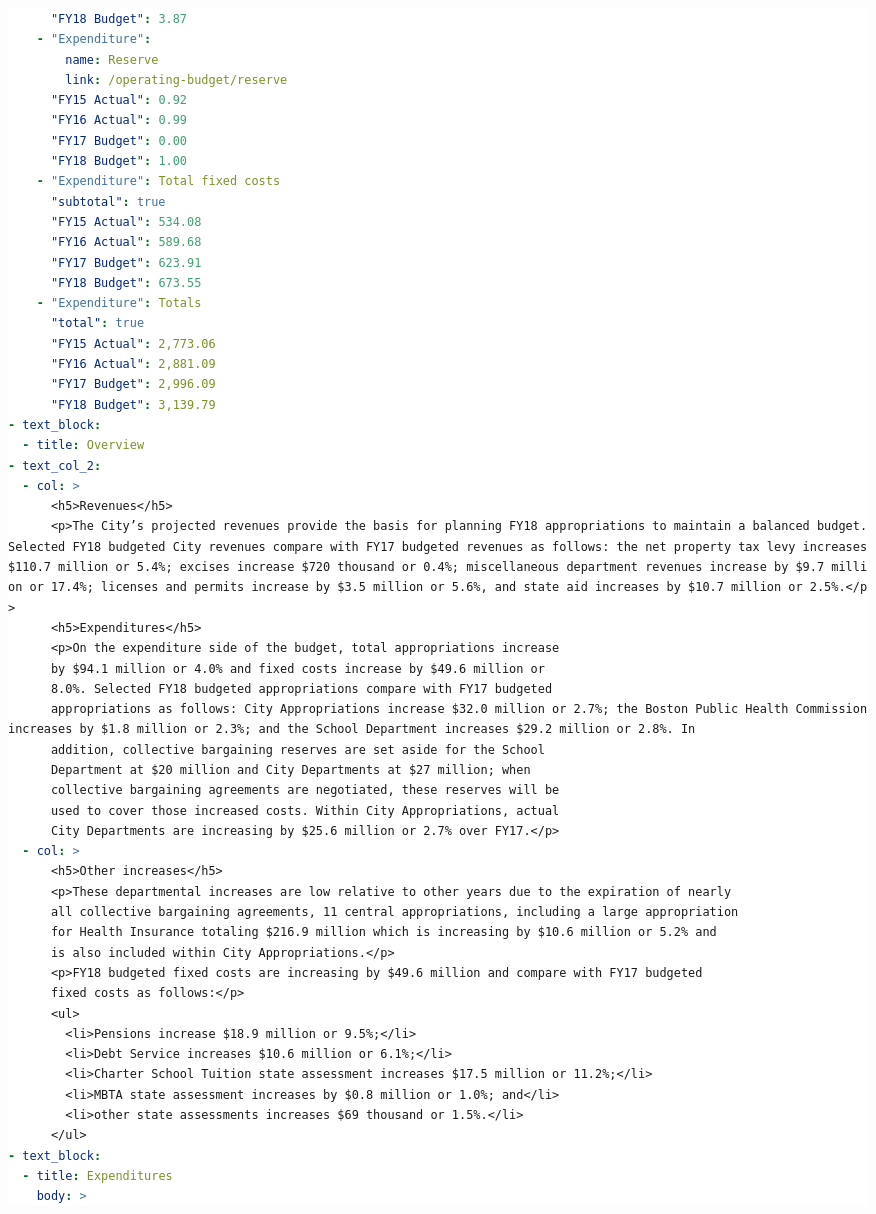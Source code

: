 ```yaml
      "FY18 Budget": 3.87
    - "Expenditure":
        name: Reserve
        link: /operating-budget/reserve
      "FY15 Actual": 0.92
      "FY16 Actual": 0.99
      "FY17 Budget": 0.00
      "FY18 Budget": 1.00
    - "Expenditure": Total fixed costs
      "subtotal": true
      "FY15 Actual": 534.08
      "FY16 Actual": 589.68
      "FY17 Budget": 623.91
      "FY18 Budget": 673.55
    - "Expenditure": Totals
      "total": true
      "FY15 Actual": 2,773.06
      "FY16 Actual": 2,881.09
      "FY17 Budget": 2,996.09
      "FY18 Budget": 3,139.79
- text_block:
  - title: Overview
- text_col_2:
  - col: >
      <h5>Revenues</h5>
      <p>The City’s projected revenues provide the basis for planning FY18 appropriations to maintain a balanced budget. Selected FY18 budgeted City revenues compare with FY17 budgeted revenues as follows: the net property tax levy increases $110.7 million or 5.4%; excises increase $720 thousand or 0.4%; miscellaneous department revenues increase by $9.7 million or 17.4%; licenses and permits increase by $3.5 million or 5.6%, and state aid increases by $10.7 million or 2.5%.</p>
      <h5>Expenditures</h5>
      <p>On the expenditure side of the budget, total appropriations increase 
      by $94.1 million or 4.0% and fixed costs increase by $49.6 million or 
      8.0%. Selected FY18 budgeted appropriations compare with FY17 budgeted 
      appropriations as follows: City Appropriations increase $32.0 million or 2.7%; the Boston Public Health Commission increases by $1.8 million or 2.3%; and the School Department increases $29.2 million or 2.8%. In 
      addition, collective bargaining reserves are set aside for the School 
      Department at $20 million and City Departments at $27 million; when 
      collective bargaining agreements are negotiated, these reserves will be 
      used to cover those increased costs. Within City Appropriations, actual 
      City Departments are increasing by $25.6 million or 2.7% over FY17.</p>
  - col: >
      <h5>Other increases</h5>
      <p>These departmental increases are low relative to other years due to the expiration of nearly
      all collective bargaining agreements, 11 central appropriations, including a large appropriation 
      for Health Insurance totaling $216.9 million which is increasing by $10.6 million or 5.2% and 
      is also included within City Appropriations.</p>
      <p>FY18 budgeted fixed costs are increasing by $49.6 million and compare with FY17 budgeted 
      fixed costs as follows:</p>
      <ul>
        <li>Pensions increase $18.9 million or 9.5%;</li>
        <li>Debt Service increases $10.6 million or 6.1%;</li>
        <li>Charter School Tuition state assessment increases $17.5 million or 11.2%;</li>
        <li>MBTA state assessment increases by $0.8 million or 1.0%; and</li>
        <li>other state assessments increases $69 thousand or 1.5%.</li>
      </ul>
- text_block:
  - title: Expenditures
    body: >
```